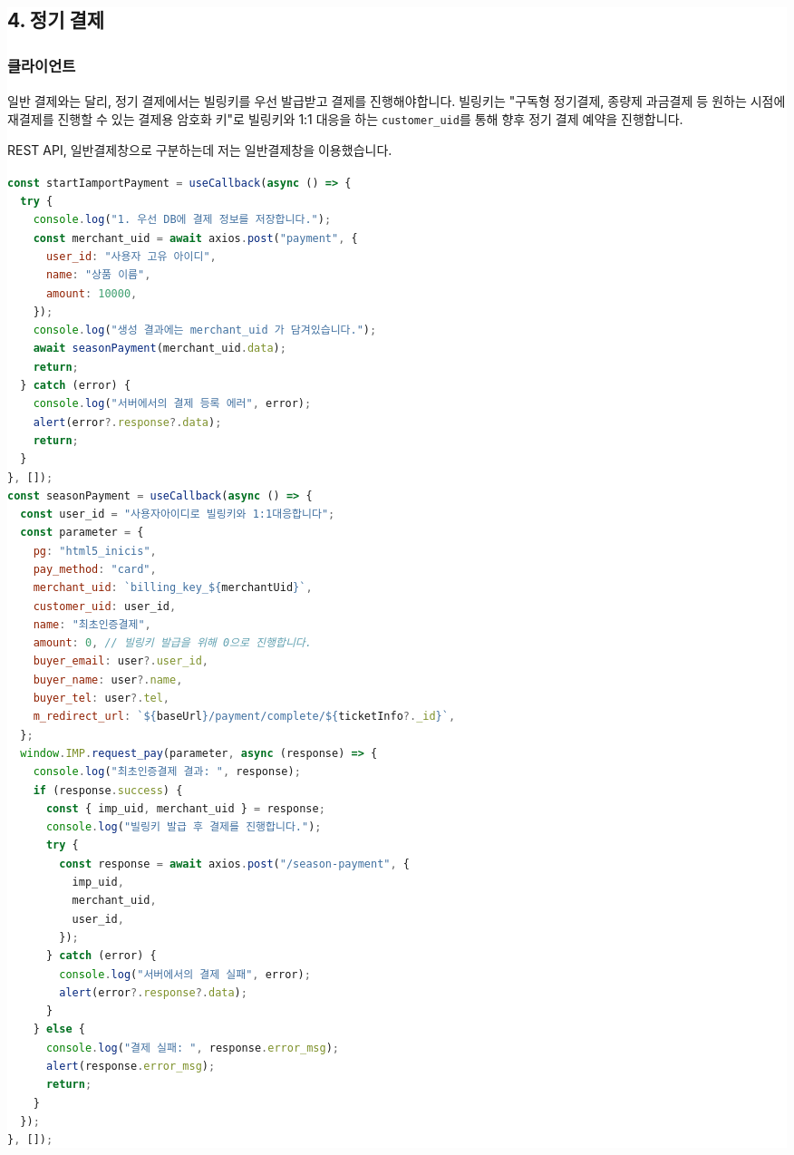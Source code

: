 
## 4. 정기 결제

### 클라이언트

일반 결제와는 달리, 정기 결제에서는 빌링키를 우선 발급받고 결제를 진행해야합니다. 빌링키는 "구독형 정기결제, 종량제 과금결제 등 원하는 시점에 재결제를 진행할 수 있는 결제용 암호화 키"로 빌링키와 1:1 대응을 하는 `customer_uid`를 통해 향후 정기 결제 예약을 진행합니다.

REST API, 일반결제창으로 구분하는데 저는 일반결제창을 이용했습니다.

```javascript
const startIamportPayment = useCallback(async () => {
  try {
    console.log("1. 우선 DB에 결제 정보를 저장합니다.");
    const merchant_uid = await axios.post("payment", {
      user_id: "사용자 고유 아이디",
      name: "상품 이름",
      amount: 10000,
    });
    console.log("생성 결과에는 merchant_uid 가 담겨있습니다.");
    await seasonPayment(merchant_uid.data);
    return;
  } catch (error) {
    console.log("서버에서의 결제 등록 에러", error);
    alert(error?.response?.data);
    return;
  }
}, []);
const seasonPayment = useCallback(async () => {
  const user_id = "사용자아이디로 빌링키와 1:1대응합니다";
  const parameter = {
    pg: "html5_inicis",
    pay_method: "card",
    merchant_uid: `billing_key_${merchantUid}`,
    customer_uid: user_id,
    name: "최초인증결제",
    amount: 0, // 빌링키 발급을 위해 0으로 진행합니다.
    buyer_email: user?.user_id,
    buyer_name: user?.name,
    buyer_tel: user?.tel,
    m_redirect_url: `${baseUrl}/payment/complete/${ticketInfo?._id}`,
  };
  window.IMP.request_pay(parameter, async (response) => {
    console.log("최초인증결제 결과: ", response);
    if (response.success) {
      const { imp_uid, merchant_uid } = response;
      console.log("빌링키 발급 후 결제를 진행합니다.");
      try {
        const response = await axios.post("/season-payment", {
          imp_uid,
          merchant_uid,
          user_id,
        });
      } catch (error) {
        console.log("서버에서의 결제 실패", error);
        alert(error?.response?.data);
      }
    } else {
      console.log("결제 실패: ", response.error_msg);
      alert(response.error_msg);
      return;
    }
  });
}, []);
```